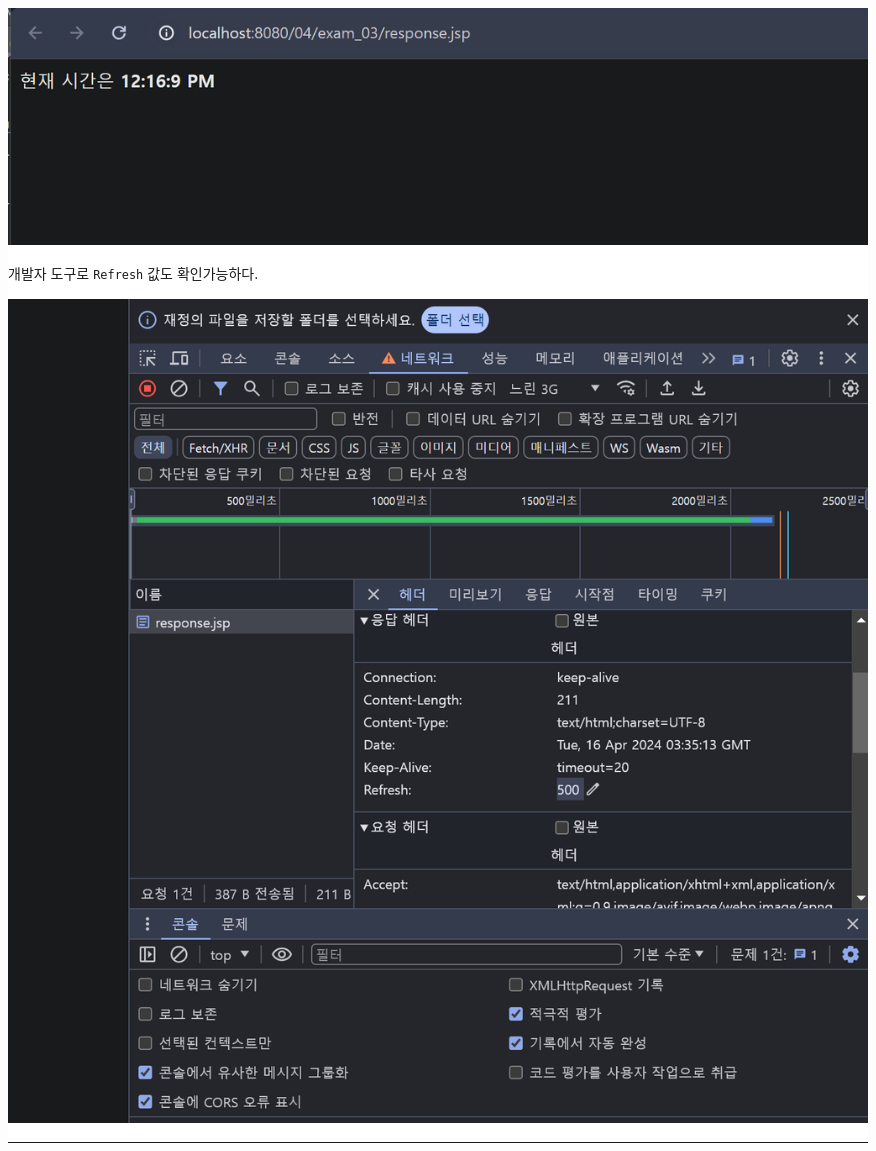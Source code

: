 <img src = "./images/27.png">
</p>

개발자 도구로 `Refresh` 값도 확인가능하다.
<p align="center">
<img src = "./images/28.png">
</p>

---